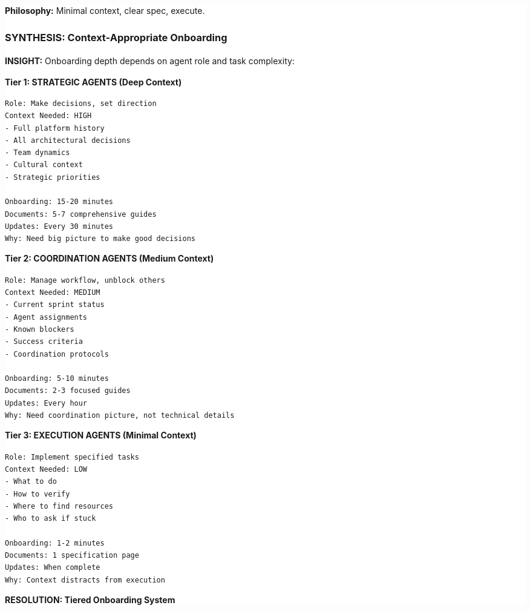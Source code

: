 **Philosophy:** Minimal context, clear spec, execute.

### SYNTHESIS: Context-Appropriate Onboarding

**INSIGHT:** Onboarding depth depends on agent role and task complexity:

**Tier 1: STRATEGIC AGENTS (Deep Context)**
```
Role: Make decisions, set direction
Context Needed: HIGH
- Full platform history
- All architectural decisions
- Team dynamics
- Cultural context
- Strategic priorities

Onboarding: 15-20 minutes
Documents: 5-7 comprehensive guides
Updates: Every 30 minutes
Why: Need big picture to make good decisions
```

**Tier 2: COORDINATION AGENTS (Medium Context)**
```
Role: Manage workflow, unblock others
Context Needed: MEDIUM
- Current sprint status
- Agent assignments
- Known blockers
- Success criteria
- Coordination protocols

Onboarding: 5-10 minutes
Documents: 2-3 focused guides
Updates: Every hour
Why: Need coordination picture, not technical details
```

**Tier 3: EXECUTION AGENTS (Minimal Context)**
```
Role: Implement specified tasks
Context Needed: LOW
- What to do
- How to verify
- Where to find resources
- Who to ask if stuck

Onboarding: 1-2 minutes
Documents: 1 specification page
Updates: When complete
Why: Context distracts from execution
```

**RESOLUTION: Tiered Onboarding System**
